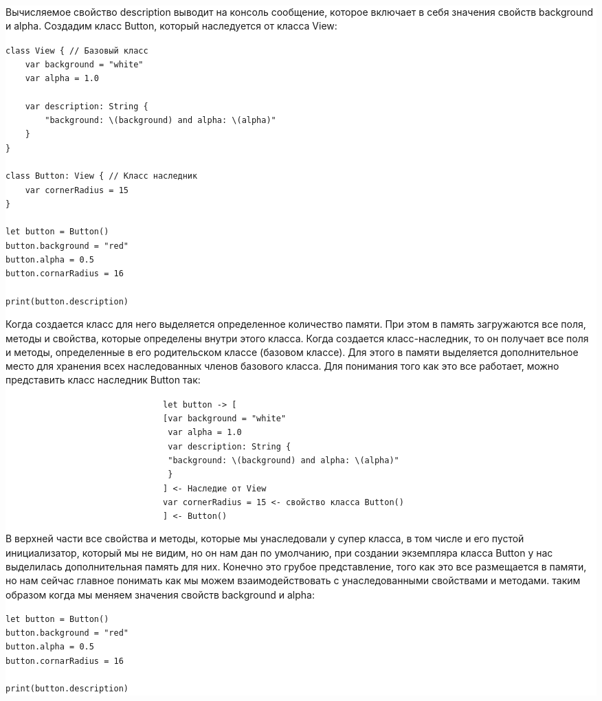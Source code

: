 Вычисляемое свойство description выводит на консоль сообщение, которое включает в себя значения свойств background и alpha.
Создадим класс Button, который наследуется от класса View:

```
class View { // Базовый класс
    var background = "white"
    var alpha = 1.0

    var description: String {
        "background: \(background) and alpha: \(alpha)"
    }
}

class Button: View { // Класс наследник
    var cornerRadius = 15
}

let button = Button()
button.background = "red"
button.alpha = 0.5
button.cornarRadius = 16

print(button.description)
```

Когда создается класс для него выделяется определенное количество памяти. При этом в память загружаются все поля, методы и свойства, которые определены внутри этого класса.
Когда создается класс-наследник, то он получает все поля и методы, определенные в его родительском классе (базовом классе). Для этого в памяти выделяется дополнительное место для хранения всех наследованных членов базового класса. 
Для понимания того как это все работает, можно представить класс наследник Button так:

```
                                let button -> [
                                [var background = "white"
                                 var alpha = 1.0
                                 var description: String {
                                 "background: \(background) and alpha: \(alpha)"
                                 }
                                ] <- Наследие от View
                                var cornerRadius = 15 <- свойство класса Button()
                                ] <- Button()
```

В верхней части все свойства и методы, которые мы унаследовали у супер класса, в том числе и его пустой инициализатор, который мы не видим, но он нам дан по умолчанию, при создании экземпляра класса Button у нас выделилась дополнительная память для них. Конечно это грубое представление, того как это все размещается в памяти, но нам сейчас главное понимать как мы можем взаимодействовать с унаследованными свойствами и методами. таким образом когда мы меняем значения свойств background и alpha:

```
let button = Button()
button.background = "red"
button.alpha = 0.5
button.cornarRadius = 16

print(button.description)
```
